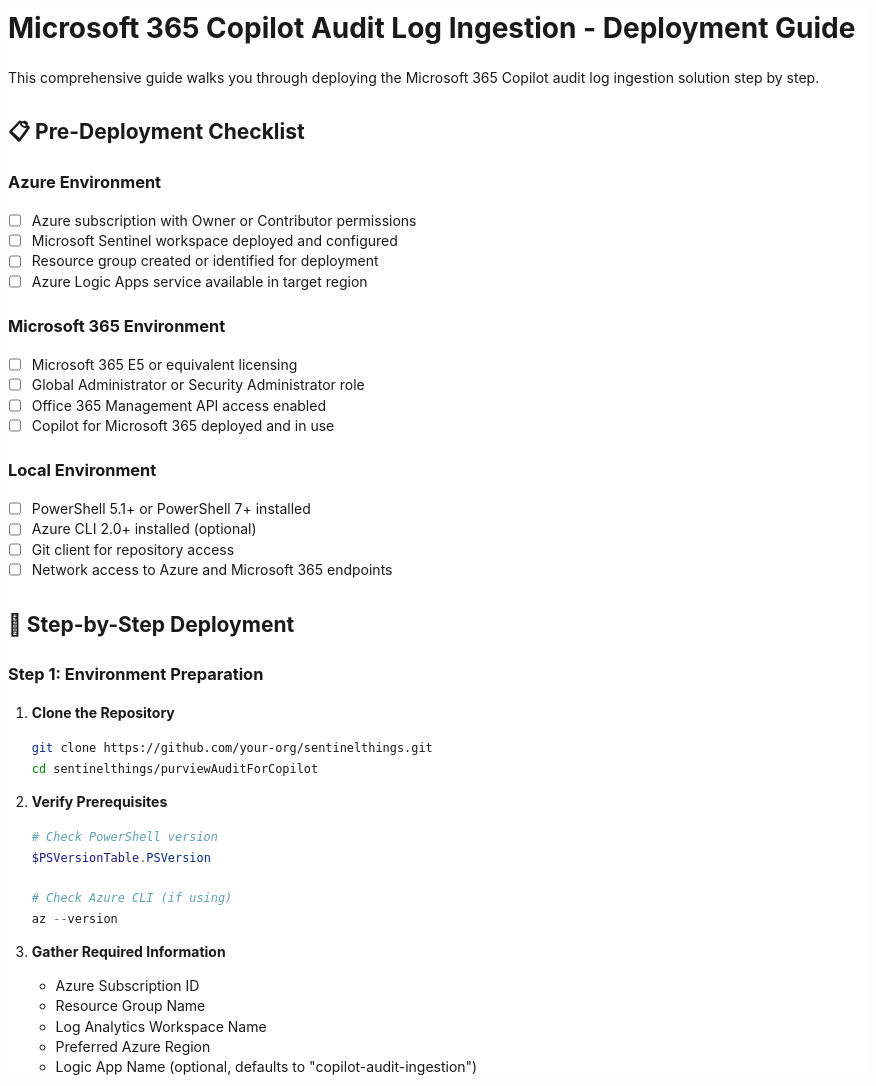 # Microsoft 365 Copilot Audit Log Ingestion - Deployment Guide

This comprehensive guide walks you through deploying the Microsoft 365 Copilot audit log ingestion solution step by step.

## 📋 Pre-Deployment Checklist

### Azure Environment
- [ ] Azure subscription with Owner or Contributor permissions
- [ ] Microsoft Sentinel workspace deployed and configured
- [ ] Resource group created or identified for deployment
- [ ] Azure Logic Apps service available in target region

### Microsoft 365 Environment
- [ ] Microsoft 365 E5 or equivalent licensing
- [ ] Global Administrator or Security Administrator role
- [ ] Office 365 Management API access enabled
- [ ] Copilot for Microsoft 365 deployed and in use

### Local Environment
- [ ] PowerShell 5.1+ or PowerShell 7+ installed
- [ ] Azure CLI 2.0+ installed (optional)
- [ ] Git client for repository access
- [ ] Network access to Azure and Microsoft 365 endpoints

## 🚀 Step-by-Step Deployment

### Step 1: Environment Preparation

1. **Clone the Repository**
   ```bash
   git clone https://github.com/your-org/sentinelthings.git
   cd sentinelthings/purviewAuditForCopilot
   ```

2. **Verify Prerequisites**
   ```powershell
   # Check PowerShell version
   $PSVersionTable.PSVersion
   
   # Check Azure CLI (if using)
   az --version
   ```

3. **Gather Required Information**
   - Azure Subscription ID
   - Resource Group Name
   - Log Analytics Workspace Name
   - Preferred Azure Region
   - Logic App Name (optional, defaults to "copilot-audit-ingestion")
